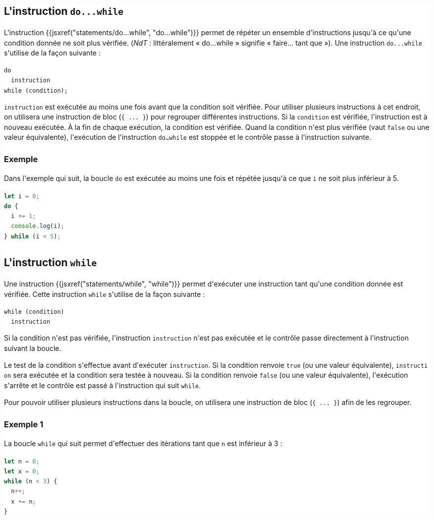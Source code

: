 ## L'instruction `do...while`

L'instruction {{jsxref("statements/do...while", "do...while")}} permet de répéter un ensemble d'instructions jusqu'à ce qu'une condition donnée ne soit plus vérifiée. (_NdT_ : littéralement « do...while » signifie « faire... tant que »). Une instruction `do...while` s'utilise de la façon suivante :

    do
      instruction
    while (condition);

`instruction` est exécutée au moins une fois avant que la condition soit vérifiée. Pour utiliser plusieurs instructions à cet endroit, on utilisera une instruction de bloc (`{ ... }`) pour regrouper différentes instructions. Si la `condition` est vérifiée, l'instruction est à nouveau exécutée. À la fin de chaque exécution, la condition est vérifiée. Quand la condition n'est plus vérifiée (vaut `false` ou une valeur équivalente), l'exécution de l'instruction `do…while` est stoppée et le contrôle passe à l'instruction suivante.

### Exemple

Dans l'exemple qui suit, la boucle `do` est exécutée au moins une fois et répétée jusqu'à ce que `i` ne soit plus inférieur à 5.

```js
let i = 0;
do {
  i += 1;
  console.log(i);
} while (i < 5);
```

## L'instruction `while`

Une instruction {{jsxref("statements/while", "while")}} permet d'exécuter une instruction tant qu'une condition donnée est vérifiée. Cette instruction `while` s'utilise de la façon suivante :

    while (condition)
      instruction

Si la condition n'est pas vérifiée, l'instruction `instruction` n'est pas exécutée et le contrôle passe directement à l'instruction suivant la boucle.

Le test de la condition s'effectue avant d'exécuter `instruction`. Si la condition renvoie `true` (ou une valeur équivalente), `instruction` sera exécutée et la condition sera testée à nouveau. Si la condition renvoie `false` (ou une valeur équivalente), l'exécution s'arrête et le contrôle est passé à l'instruction qui suit `while`.

Pour pouvoir utiliser plusieurs instructions dans la boucle, on utilisera une instruction de bloc (`{ ... }`) afin de les regrouper.

### Exemple 1

La boucle `while` qui suit permet d'effectuer des itérations tant que `n` est inférieur à 3 :

```js
let n = 0;
let x = 0;
while (n < 3) {
  n++;
  x += n;
}
```
